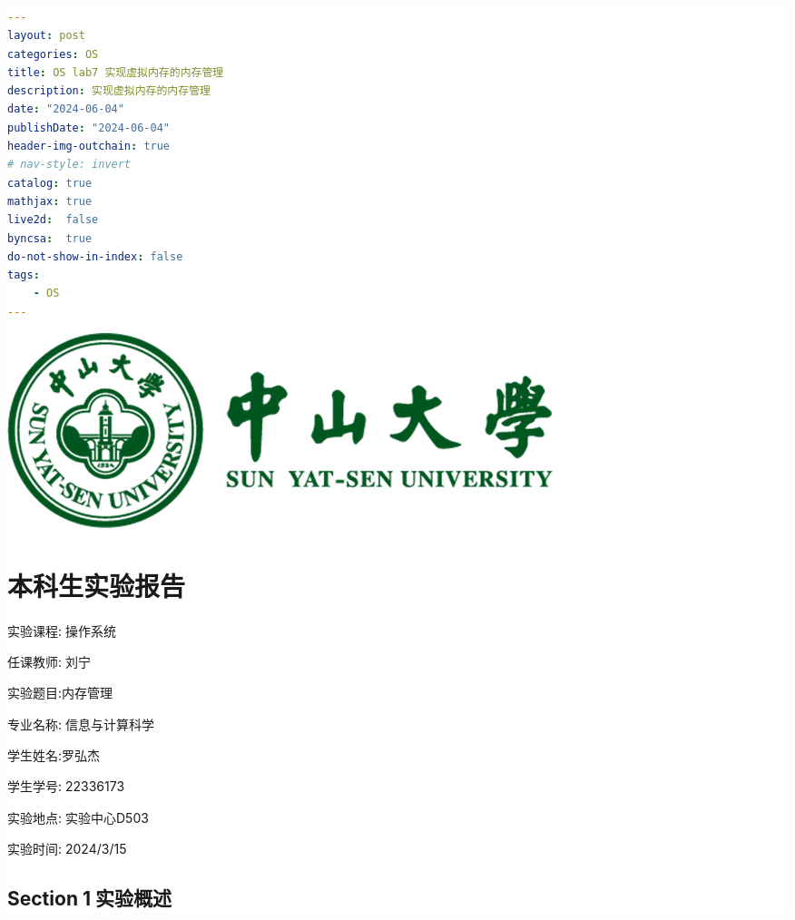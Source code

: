```yaml
---
layout: post
categories: OS
title: OS lab7 实现虚拟内存的内存管理
description: 实现虚拟内存的内存管理
date: "2024-06-04"
publishDate: "2024-06-04"
header-img-outchain: true
# nav-style: invert
catalog: true
mathjax: true
live2d:  false
byncsa:  true
do-not-show-in-index: false
tags:
    - OS
---
```


![image-20240315232430405](..\img\in-post\image-20240315232430405.png)


# 			**本科生实验报告**

实验课程: 操作系统

任课教师: 刘宁

实验题目:内存管理

专业名称: 信息与计算科学

学生姓名:罗弘杰

学生学号: 22336173

实验地点: 实验中心D503

实验时间: 2024/3/15

## 				**Section 1 实验概述**

